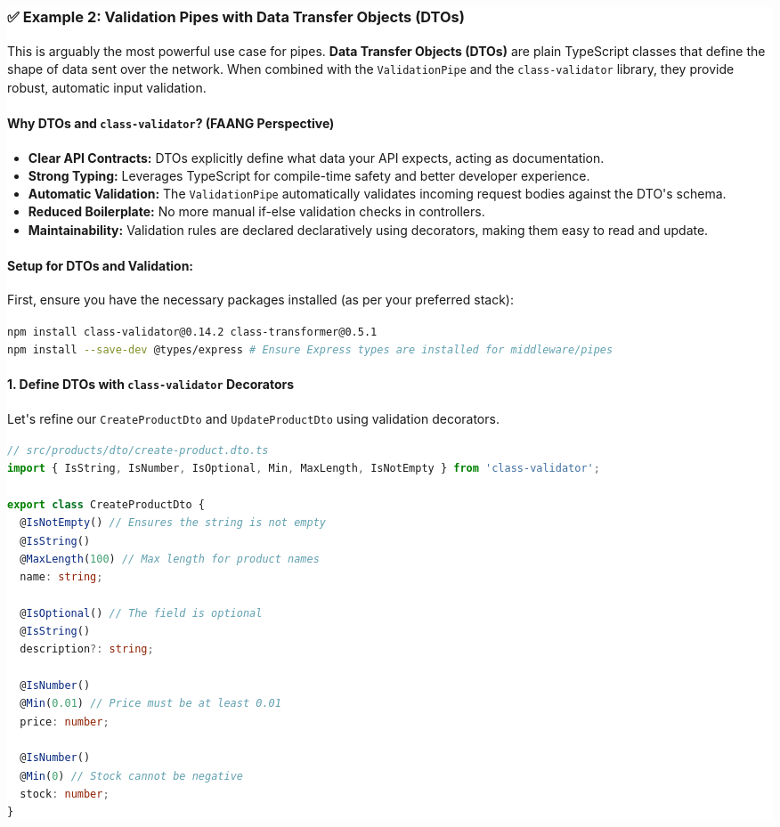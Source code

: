 ### ✅ Example 2: Validation Pipes with Data Transfer Objects (DTOs)

This is arguably the most powerful use case for pipes. **Data Transfer Objects (DTOs)** are plain TypeScript classes that define the shape of data sent over the network. When combined with the `ValidationPipe` and the `class-validator` library, they provide robust, automatic input validation.

#### Why DTOs and `class-validator`? (FAANG Perspective)

  * **Clear API Contracts:** DTOs explicitly define what data your API expects, acting as documentation.
  * **Strong Typing:** Leverages TypeScript for compile-time safety and better developer experience.
  * **Automatic Validation:** The `ValidationPipe` automatically validates incoming request bodies against the DTO's schema.
  * **Reduced Boilerplate:** No more manual if-else validation checks in controllers.
  * **Maintainability:** Validation rules are declared declaratively using decorators, making them easy to read and update.

#### Setup for DTOs and Validation:

First, ensure you have the necessary packages installed (as per your preferred stack):

```bash
npm install class-validator@0.14.2 class-transformer@0.5.1
npm install --save-dev @types/express # Ensure Express types are installed for middleware/pipes
```

#### 1\. Define DTOs with `class-validator` Decorators

Let's refine our `CreateProductDto` and `UpdateProductDto` using validation decorators.

```typescript
// src/products/dto/create-product.dto.ts
import { IsString, IsNumber, IsOptional, Min, MaxLength, IsNotEmpty } from 'class-validator';

export class CreateProductDto {
  @IsNotEmpty() // Ensures the string is not empty
  @IsString()
  @MaxLength(100) // Max length for product names
  name: string;

  @IsOptional() // The field is optional
  @IsString()
  description?: string;

  @IsNumber()
  @Min(0.01) // Price must be at least 0.01
  price: number;

  @IsNumber()
  @Min(0) // Stock cannot be negative
  stock: number;
}
```
